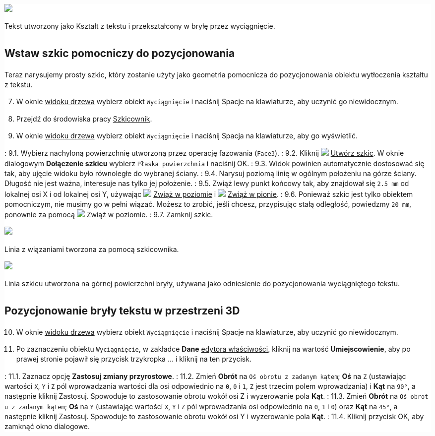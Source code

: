![](/images/03_T04_Part_ShapeString_Extrude.png)

Tekst utworzony jako Kształt z tekstu i przekształcony w bryłę przez wyciągnięcie.

## Wstaw szkic pomocniczy do pozycjonowania

Teraz narysujemy prosty szkic, który zostanie użyty jako geometria pomocnicza do pozycjonowania obiektu wytłoczenia kształtu z tekstu.

7. W oknie [widoku drzewa](/Tree_view/pl "Tree view/pl") wybierz obiekt `Wyciągnięcie` i naciśnij Spacje na klawiaturze, aby uczynić go niewidocznym.

8. Przejdź do środowiska pracy [Szkicownik](/Sketcher_Workbench/pl "Sketcher Workbench/pl").

9. W oknie [widoku drzewa](/Tree_view/pl "Tree view/pl") wybierz obiekt `Wyciągnięcie` i naciśnij Spacja na klawiaturze, aby go wyświetlić.

: 9.1. Wybierz nachyloną powierzchnię utworzoną przez operację fazowania (`Face3`).
: 9.2. Kliknij ![](/images/Sketcher_NewSketch.svg) [Utwórz szkic](/Sketcher_NewSketch/pl "Sketcher NewSketch/pl"). W oknie dialogowym **Dołączenie szkicu** wybierz `Płaska powierzchnia` i naciśnij OK.
: 9.3. Widok powinien automatycznie dostosować się tak, aby ujęcie widoku było równoległe do wybranej ściany.
: 9.4. Narysuj poziomą linię w ogólnym położeniu na górze ściany. Długość nie jest ważna, interesuje nas tylko jej położenie.
: 9.5. Zwiąż lewy punkt końcowy tak, aby znajdował się `2.5 mm` od lokalnej osi X i od lokalnej osi Y, używając ![](/images/Sketcher_ConstrainDistanceX.svg) [Zwiąż w poziomie](/Sketcher_ConstrainDistanceX/pl "Sketcher ConstrainDistanceX/pl") i ![](/images/Sketcher_ConstrainDistanceY.svg) [Zwiąż w pionie](/Sketcher_ConstrainDistanceY/pl "Sketcher ConstrainDistanceY/pl").
: 9.6. Ponieważ szkic jest tylko obiektem pomocniczym, nie musimy go w pełni wiązać. Możesz to zrobić, jeśli chcesz, przypisując stałą odległość, powiedzmy `20 mm`, ponownie za pomocą ![](/images/Sketcher_ConstrainDistanceX.svg) [Zwiąż w poziomie](/Sketcher_ConstrainDistanceX/pl "Sketcher ConstrainDistanceX/pl").
: 9.7. Zamknij szkic.

![](/images/04_T04_Part_ShapeString_support_sketch.png)

Linia z wiązaniami tworzona za pomocą szkicownika.

![](/images/05_T04_Part_ShapeString_support_sketch_3D.png)

Linia szkicu utworzona na górnej powierzchni bryły, używana jako odniesienie do pozycjonowania wyciągniętego tekstu.

## Pozycjonowanie bryły tekstu w przestrzeni 3D

10. W oknie [widoku drzewa](/Tree_view/pl "Tree view/pl") wybierz obiekt `Wyciągnięcie` i naciśnij Spacje na klawiaturze, aby uczynić go niewidocznym.

11. Po zaznaczeniu obiektu `Wyciągnięcie`, w zakładce **Dane** [edytora właściwości](/Property_editor/pl "Property editor/pl"), kliknij na wartość **Umiejscowienie**, aby po prawej stronie pojawił się przycisk trzykropka … i kliknij na ten przycisk.

: 11.1. Zaznacz opcję **Zastosuj zmiany przyrostowe**.
: 11.2. Zmień **Obrót** na `Oś obrotu z zadanym kątem`; **Oś** na `Z` (ustawiając wartości `X`, `Y` i `Z` pól wprowadzania wartości dla osi odpowiednio na `0`, `0` i `1`, `Z` jest trzecim polem wprowadzania) i **Kąt** na `90°`, a następnie kliknij Zastosuj. Spowoduje to zastosowanie obrotu wokół osi Z i wyzerowanie pola **Kąt**.
: 11.3. Zmień **Obrót** na `Oś obrotu z zadanym kątem`; **Oś** na `Y` (ustawiając wartości `X`, `Y` i `Z` pól wprowadzania osi odpowiednio na `0`, `1` i `0`) oraz **Kąt** na `45°`, a następnie kliknij Zastosuj. Spowoduje to zastosowanie obrotu wokół osi Y i wyzerowanie pola **Kąt**.
: 11.4. Kliknij przycisk OK, aby zamknąć okno dialogowe.
